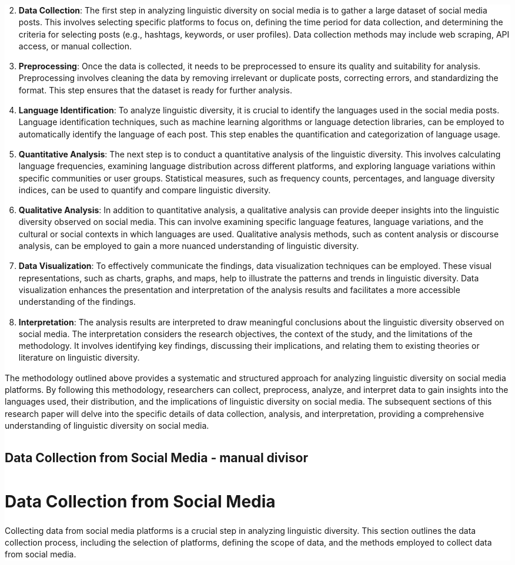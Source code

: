 2. **Data Collection**: The first step in analyzing linguistic diversity on social media is to gather a large dataset of social media posts. This involves selecting specific platforms to focus on, defining the time period for data collection, and determining the criteria for selecting posts (e.g., hashtags, keywords, or user profiles). Data collection methods may include web scraping, API access, or manual collection.

3. **Preprocessing**: Once the data is collected, it needs to be preprocessed to ensure its quality and suitability for analysis. Preprocessing involves cleaning the data by removing irrelevant or duplicate posts, correcting errors, and standardizing the format. This step ensures that the dataset is ready for further analysis.

4. **Language Identification**: To analyze linguistic diversity, it is crucial to identify the languages used in the social media posts. Language identification techniques, such as machine learning algorithms or language detection libraries, can be employed to automatically identify the language of each post. This step enables the quantification and categorization of language usage.

5. **Quantitative Analysis**: The next step is to conduct a quantitative analysis of the linguistic diversity. This involves calculating language frequencies, examining language distribution across different platforms, and exploring language variations within specific communities or user groups. Statistical measures, such as frequency counts, percentages, and language diversity indices, can be used to quantify and compare linguistic diversity.

6. **Qualitative Analysis**: In addition to quantitative analysis, a qualitative analysis can provide deeper insights into the linguistic diversity observed on social media. This can involve examining specific language features, language variations, and the cultural or social contexts in which languages are used. Qualitative analysis methods, such as content analysis or discourse analysis, can be employed to gain a more nuanced understanding of linguistic diversity.

7. **Data Visualization**: To effectively communicate the findings, data visualization techniques can be employed. These visual representations, such as charts, graphs, and maps, help to illustrate the patterns and trends in linguistic diversity. Data visualization enhances the presentation and interpretation of the analysis results and facilitates a more accessible understanding of the findings.

8. **Interpretation**: The analysis results are interpreted to draw meaningful conclusions about the linguistic diversity observed on social media. The interpretation considers the research objectives, the context of the study, and the limitations of the methodology. It involves identifying key findings, discussing their implications, and relating them to existing theories or literature on linguistic diversity.

The methodology outlined above provides a systematic and structured approach for analyzing linguistic diversity on social media platforms. By following this methodology, researchers can collect, preprocess, analyze, and interpret data to gain insights into the languages used, their distribution, and the implications of linguistic diversity on social media. The subsequent sections of this research paper will delve into the specific details of data collection, analysis, and interpretation, providing a comprehensive understanding of linguistic diversity on social media.

## Data Collection from Social Media - manual divisor

# Data Collection from Social Media

Collecting data from social media platforms is a crucial step in analyzing linguistic diversity. This section outlines the data collection process, including the selection of platforms, defining the scope of data, and the methods employed to collect data from social media.
